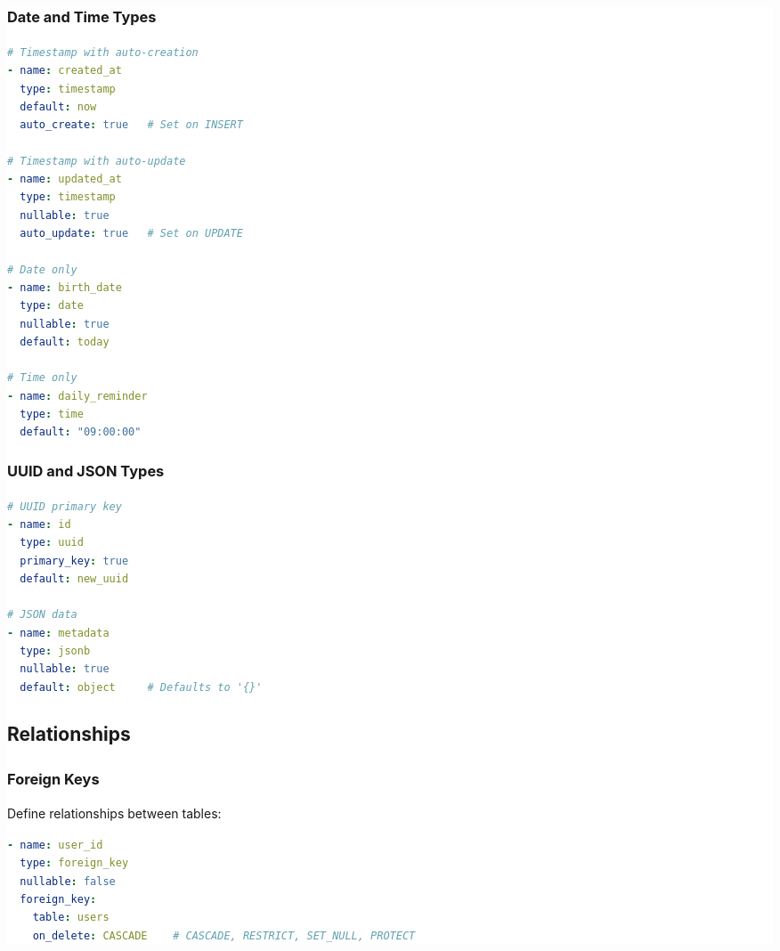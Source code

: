```yaml
```

### Date and Time Types

```yaml
# Timestamp with auto-creation
- name: created_at
  type: timestamp
  default: now
  auto_create: true   # Set on INSERT

# Timestamp with auto-update
- name: updated_at
  type: timestamp
  nullable: true
  auto_update: true   # Set on UPDATE

# Date only
- name: birth_date
  type: date
  nullable: true
  default: today

# Time only
- name: daily_reminder
  type: time
  default: "09:00:00"
```

### UUID and JSON Types

```yaml
# UUID primary key
- name: id
  type: uuid
  primary_key: true
  default: new_uuid

# JSON data
- name: metadata
  type: jsonb
  nullable: true
  default: object     # Defaults to '{}'
```

## Relationships

### Foreign Keys

Define relationships between tables:

```yaml
- name: user_id
  type: foreign_key
  nullable: false
  foreign_key:
    table: users
    on_delete: CASCADE    # CASCADE, RESTRICT, SET_NULL, PROTECT
```
